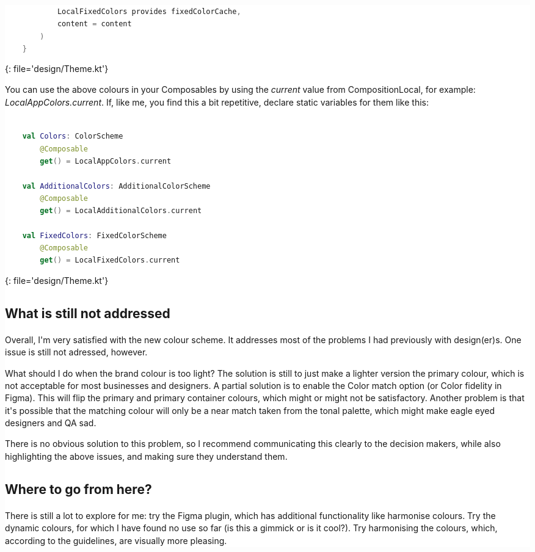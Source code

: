 ```kotlin
            LocalFixedColors provides fixedColorCache,
            content = content
        )
    }

```
{: file='design/Theme.kt'}

You can use the above colours in your Composables by using the *current* value from CompositionLocal, for example: *LocalAppColors.current*. If, like me, you find this a bit repetitive, declare static variables for them like this:

```kotlin

    val Colors: ColorScheme
        @Composable
        get() = LocalAppColors.current

    val AdditionalColors: AdditionalColorScheme
        @Composable
        get() = LocalAdditionalColors.current

    val FixedColors: FixedColorScheme
        @Composable
        get() = LocalFixedColors.current

```
{: file='design/Theme.kt'}

## What is still not addressed

Overall, I'm very satisfied with the new colour scheme. It addresses most of the problems I had previously with design(er)s. One issue is still not adressed, however.

What should I do when the brand colour is too light? The solution is still to just make a lighter version the primary colour, which is not acceptable for most businesses and designers. A partial solution is to enable the Color match option (or Color fidelity in Figma). This will flip the primary and primary container colours, which might or might not be satisfactory. Another problem is that it's possible that the matching colour will only be a near match taken from the tonal palette, which might make eagle eyed designers and QA sad.

There is no obvious solution to this problem, so I recommend communicating this clearly to the decision makers, while also highlighting the above issues, and making sure they understand them.

## Where to go from here?

There is still a lot to explore for me: try the Figma plugin, which has additional functionality like harmonise colours. Try the dynamic colours, for which I have found no use so far (is this a gimmick or is it cool?). Try harmonising the colours, which, according to the guidelines, are visually more pleasing.

[FlickSlate]: https://github.com/herrbert74/FlickSlate
[mtb-material-io]: https://m3.material.io/theme-builder#/custom
[mtb-github]: https://material-foundation.github.io/material-theme-builder/
[material3-colorscheme]: https://developer.android.com/reference/kotlin/androidx/compose/material3/ColorScheme